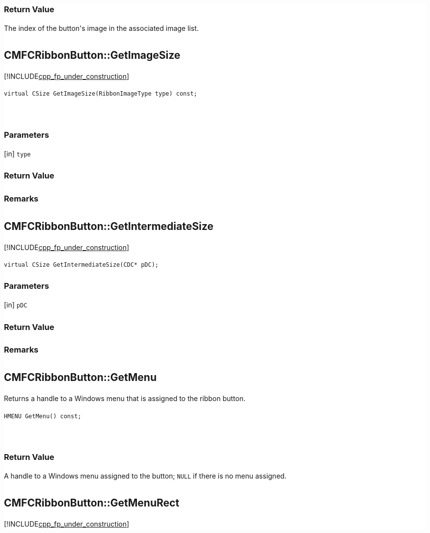 ### Return Value  
 The index of the button's image in the associated image list.  
  
##  <a name="cmfcribbonbutton__getimagesize"></a>  CMFCRibbonButton::GetImageSize  
 [!INCLUDE[cpp_fp_under_construction](../../mfc/reference/includes/cpp_fp_under_construction_md.md)]  
  
```  
virtual CSize GetImageSize(RibbonImageType type) const;

 
```  
  
### Parameters  
 [in] `type`  
  
### Return Value  
  
### Remarks  
  
##  <a name="cmfcribbonbutton__getintermediatesize"></a>  CMFCRibbonButton::GetIntermediateSize  
 [!INCLUDE[cpp_fp_under_construction](../../mfc/reference/includes/cpp_fp_under_construction_md.md)]  
  
```  
virtual CSize GetIntermediateSize(CDC* pDC);
```  
  
### Parameters  
 [in] `pDC`  
  
### Return Value  
  
### Remarks  
  
##  <a name="cmfcribbonbutton__getmenu"></a>  CMFCRibbonButton::GetMenu  
 Returns a handle to a Windows menu that is assigned to the ribbon button.  
  
```  
HMENU GetMenu() const;

 
```  
  
### Return Value  
 A handle to a Windows menu assigned to the button; `NULL` if there is no menu assigned.  
  
##  <a name="cmfcribbonbutton__getmenurect"></a>  CMFCRibbonButton::GetMenuRect  
 [!INCLUDE[cpp_fp_under_construction](../../mfc/reference/includes/cpp_fp_under_construction_md.md)]  
  